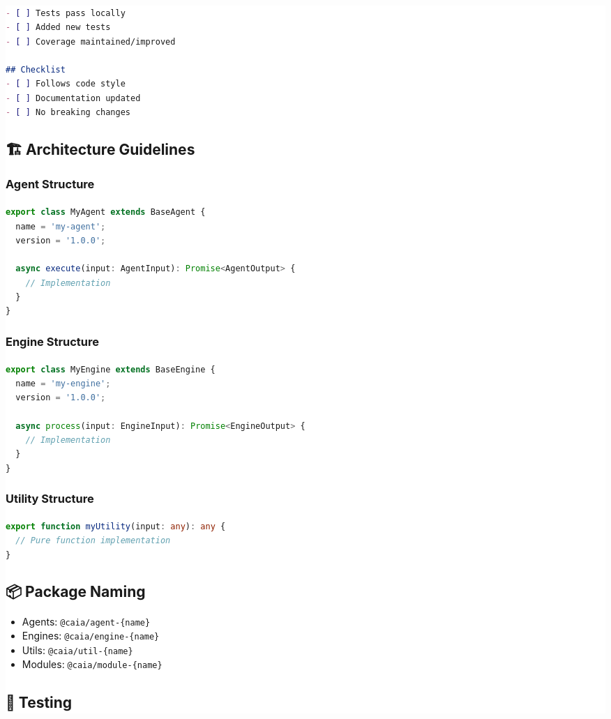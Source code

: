 ```markdown
- [ ] Tests pass locally
- [ ] Added new tests
- [ ] Coverage maintained/improved

## Checklist
- [ ] Follows code style
- [ ] Documentation updated
- [ ] No breaking changes
```

## 🏗️ Architecture Guidelines

### Agent Structure
```typescript
export class MyAgent extends BaseAgent {
  name = 'my-agent';
  version = '1.0.0';
  
  async execute(input: AgentInput): Promise<AgentOutput> {
    // Implementation
  }
}
```

### Engine Structure
```typescript
export class MyEngine extends BaseEngine {
  name = 'my-engine';
  version = '1.0.0';
  
  async process(input: EngineInput): Promise<EngineOutput> {
    // Implementation
  }
}
```

### Utility Structure
```typescript
export function myUtility(input: any): any {
  // Pure function implementation
}
```

## 📦 Package Naming

- Agents: `@caia/agent-{name}`
- Engines: `@caia/engine-{name}`
- Utils: `@caia/util-{name}`
- Modules: `@caia/module-{name}`

## 🧪 Testing

